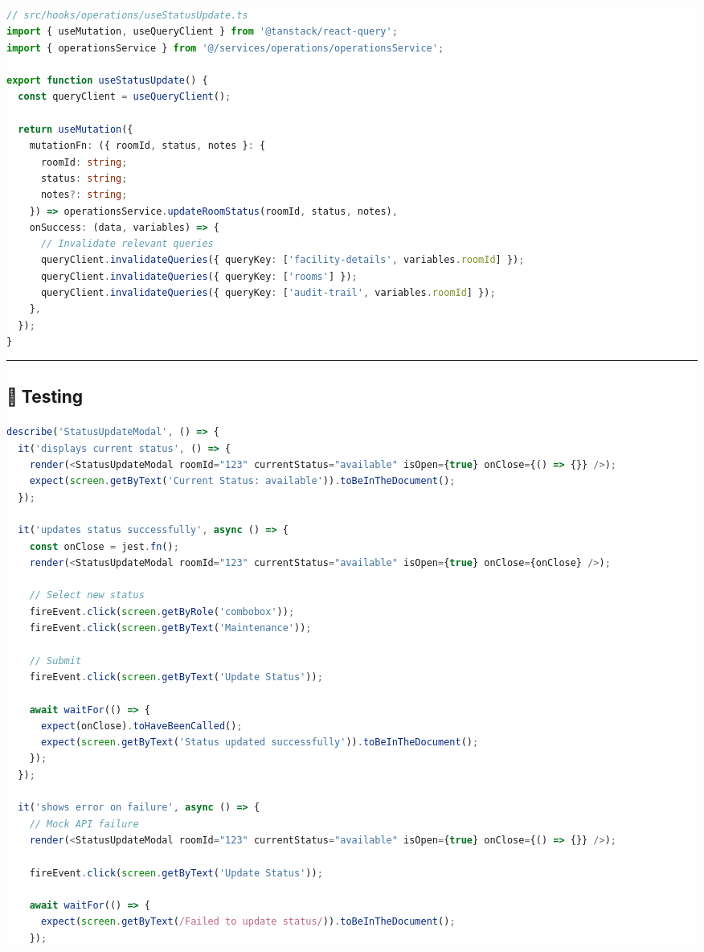 ```typescript
// src/hooks/operations/useStatusUpdate.ts
import { useMutation, useQueryClient } from '@tanstack/react-query';
import { operationsService } from '@/services/operations/operationsService';

export function useStatusUpdate() {
  const queryClient = useQueryClient();

  return useMutation({
    mutationFn: ({ roomId, status, notes }: { 
      roomId: string; 
      status: string; 
      notes?: string;
    }) => operationsService.updateRoomStatus(roomId, status, notes),
    onSuccess: (data, variables) => {
      // Invalidate relevant queries
      queryClient.invalidateQueries({ queryKey: ['facility-details', variables.roomId] });
      queryClient.invalidateQueries({ queryKey: ['rooms'] });
      queryClient.invalidateQueries({ queryKey: ['audit-trail', variables.roomId] });
    },
  });
}
```

---

## 🧪 Testing

```typescript
describe('StatusUpdateModal', () => {
  it('displays current status', () => {
    render(<StatusUpdateModal roomId="123" currentStatus="available" isOpen={true} onClose={() => {}} />);
    expect(screen.getByText('Current Status: available')).toBeInTheDocument();
  });

  it('updates status successfully', async () => {
    const onClose = jest.fn();
    render(<StatusUpdateModal roomId="123" currentStatus="available" isOpen={true} onClose={onClose} />);
    
    // Select new status
    fireEvent.click(screen.getByRole('combobox'));
    fireEvent.click(screen.getByText('Maintenance'));
    
    // Submit
    fireEvent.click(screen.getByText('Update Status'));
    
    await waitFor(() => {
      expect(onClose).toHaveBeenCalled();
      expect(screen.getByText('Status updated successfully')).toBeInTheDocument();
    });
  });

  it('shows error on failure', async () => {
    // Mock API failure
    render(<StatusUpdateModal roomId="123" currentStatus="available" isOpen={true} onClose={() => {}} />);
    
    fireEvent.click(screen.getByText('Update Status'));
    
    await waitFor(() => {
      expect(screen.getByText(/Failed to update status/)).toBeInTheDocument();
    });
```